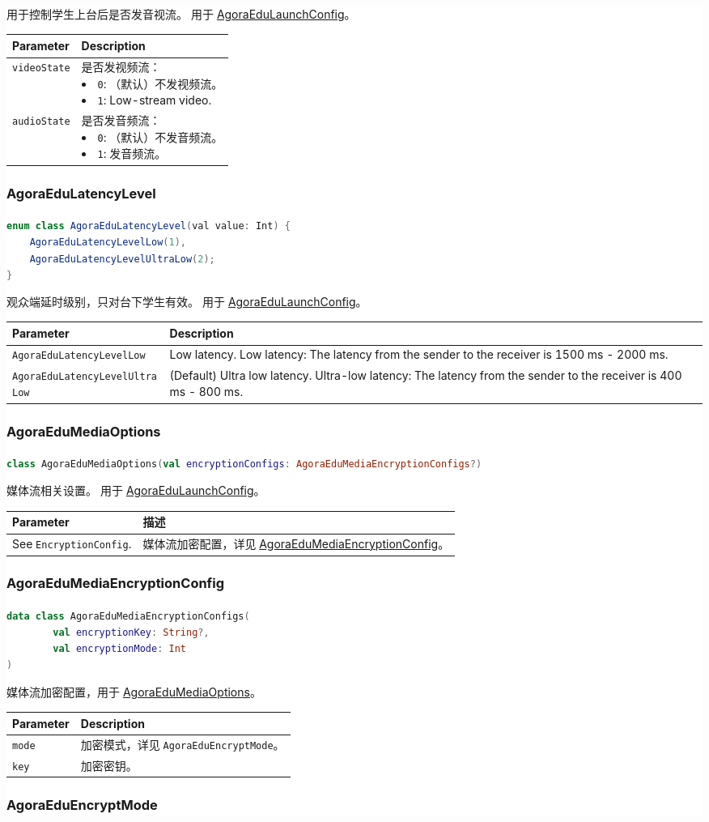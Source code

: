 用于控制学生上台后是否发音视流。 用于 [AgoraEduLaunchConfig](#agoraedulaunchconfig)。

| Parameter | Description |
| :----------- | :----------------------------------------------------------- |
| `videoState` | 是否发视频流：<li>`0`: （默认）不发视频流。</li><li>`1`: Low-stream video.</li> |
| `audioState` | 是否发音频流：<li>`0`: （默认）不发音频流。</li><li>`1`: 发音频流。</li> |

### AgoraEduLatencyLevel

```java
enum class AgoraEduLatencyLevel(val value: Int) {
    AgoraEduLatencyLevelLow(1),
    AgoraEduLatencyLevelUltraLow(2);
}
```

观众端延时级别，只对台下学生有效。 用于 [AgoraEduLaunchConfig](#agoraedulaunchconfig)。

| Parameter | Description |
| :----------------------------- | :--------------------------------------------------------- |
| `AgoraEduLatencyLevelLow` | Low latency. Low latency: The latency from the sender to the receiver is 1500 ms - 2000 ms. |
| `AgoraEduLatencyLevelUltraLow` | (Default) Ultra low latency. Ultra-low latency: The latency from the sender to the receiver is 400 ms - 800 ms. |

### AgoraEduMediaOptions

```kotlin
class AgoraEduMediaOptions(val encryptionConfigs: AgoraEduMediaEncryptionConfigs?)
```

媒体流相关设置。 用于 [AgoraEduLaunchConfig](#agoraedulaunchconfig)。

| Parameter | 描述 |
| :----------------- | :----------------------------------------------------------- |
| See `EncryptionConfig`. | 媒体流加密配置，详见  [AgoraEduMediaEncryptionConfig](#agoraedumediaencryptionconfig)。 |

### AgoraEduMediaEncryptionConfig

```kotlin
data class AgoraEduMediaEncryptionConfigs(
        val encryptionKey: String?,
        val encryptionMode: Int
)
```

媒体流加密配置，用于 [AgoraEduMediaOptions](#agoraedumediaoptions)。

| Parameter | Description |
| :----- | :------------------------------------- |
| `mode` | 加密模式，详见 `AgoraEduEncryptMode`。 |
| `key` | 加密密钥。 |

### AgoraEduEncryptMode
